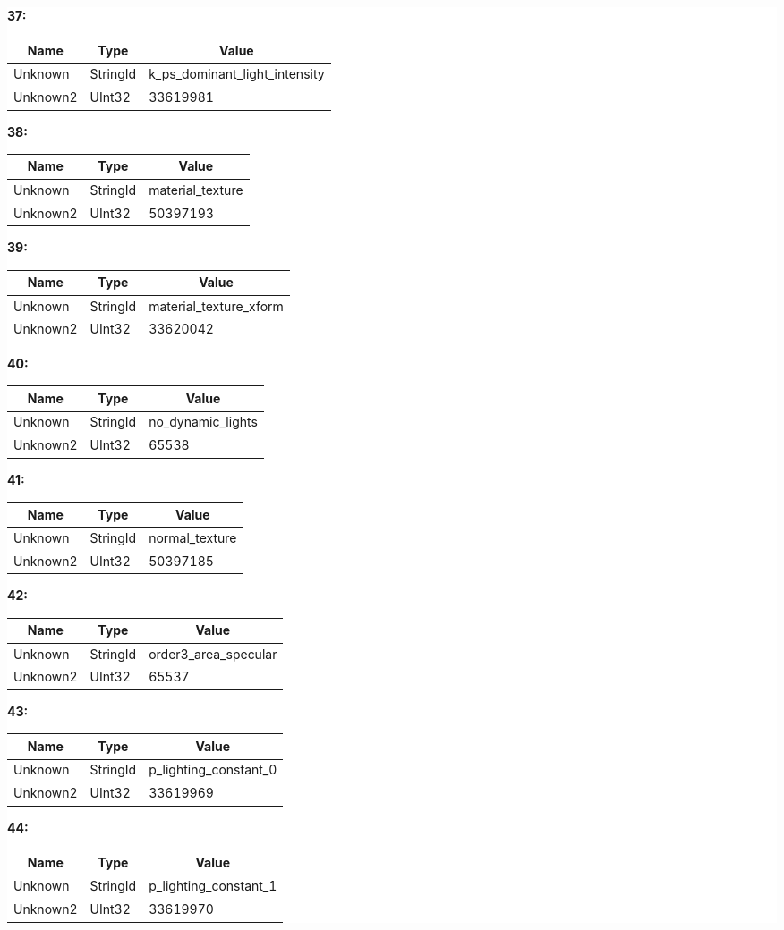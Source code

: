 
**37:**

Name	| Type	| Value
---	|---	|---	|
Unknown	|StringId	|k_ps_dominant_light_intensity
Unknown2	|UInt32	|33619981


**38:**

Name	| Type	| Value
---	|---	|---	|
Unknown	|StringId	|material_texture
Unknown2	|UInt32	|50397193


**39:**

Name	| Type	| Value
---	|---	|---	|
Unknown	|StringId	|material_texture_xform
Unknown2	|UInt32	|33620042


**40:**

Name	| Type	| Value
---	|---	|---	|
Unknown	|StringId	|no_dynamic_lights
Unknown2	|UInt32	|65538


**41:**

Name	| Type	| Value
---	|---	|---	|
Unknown	|StringId	|normal_texture
Unknown2	|UInt32	|50397185


**42:**

Name	| Type	| Value
---	|---	|---	|
Unknown	|StringId	|order3_area_specular
Unknown2	|UInt32	|65537


**43:**

Name	| Type	| Value
---	|---	|---	|
Unknown	|StringId	|p_lighting_constant_0
Unknown2	|UInt32	|33619969


**44:**

Name	| Type	| Value
---	|---	|---	|
Unknown	|StringId	|p_lighting_constant_1
Unknown2	|UInt32	|33619970
